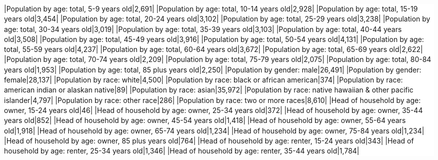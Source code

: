 |Population by age: total, 5-9 years old|2,691|
|Population by age: total, 10-14 years old|2,928|
|Population by age: total, 15-19 years old|3,454|
|Population by age: total, 20-24 years old|3,102|
|Population by age: total, 25-29 years old|3,238|
|Population by age: total, 30-34 years old|3,019|
|Population by age: total, 35-39 years old|3,103|
|Population by age: total, 40-44 years old|3,508|
|Population by age: total, 45-49 years old|3,916|
|Population by age: total, 50-54 years old|4,131|
|Population by age: total, 55-59 years old|4,237|
|Population by age: total, 60-64 years old|3,672|
|Population by age: total, 65-69 years old|2,622|
|Population by age: total, 70-74 years old|2,209|
|Population by age: total, 75-79 years old|2,075|
|Population by age: total, 80-84 years old|1,953|
|Population by age: total, 85 plus years old|2,250|
|Population by gender: male|26,491|
|Population by gender: female|28,137|
|Population by race: white|4,500|
|Population by race: black or african american|374|
|Population by race: american indian or alaskan native|89|
|Population by race: asian|35,972|
|Population by race: native hawaiian & other pacific islander|4,797|
|Population by race: other race|286|
|Population by race: two or more races|8,610|
|Head of household by age: owner, 15-24 years old|46|
|Head of household by age: owner, 25-34 years old|372|
|Head of household by age: owner, 35-44 years old|852|
|Head of household by age: owner, 45-54 years old|1,418|
|Head of household by age: owner, 55-64 years old|1,918|
|Head of household by age: owner, 65-74 years old|1,234|
|Head of household by age: owner, 75-84 years old|1,234|
|Head of household by age: owner, 85 plus years old|764|
|Head of household by age: renter, 15-24 years old|343|
|Head of household by age: renter, 25-34 years old|1,346|
|Head of household by age: renter, 35-44 years old|1,784|